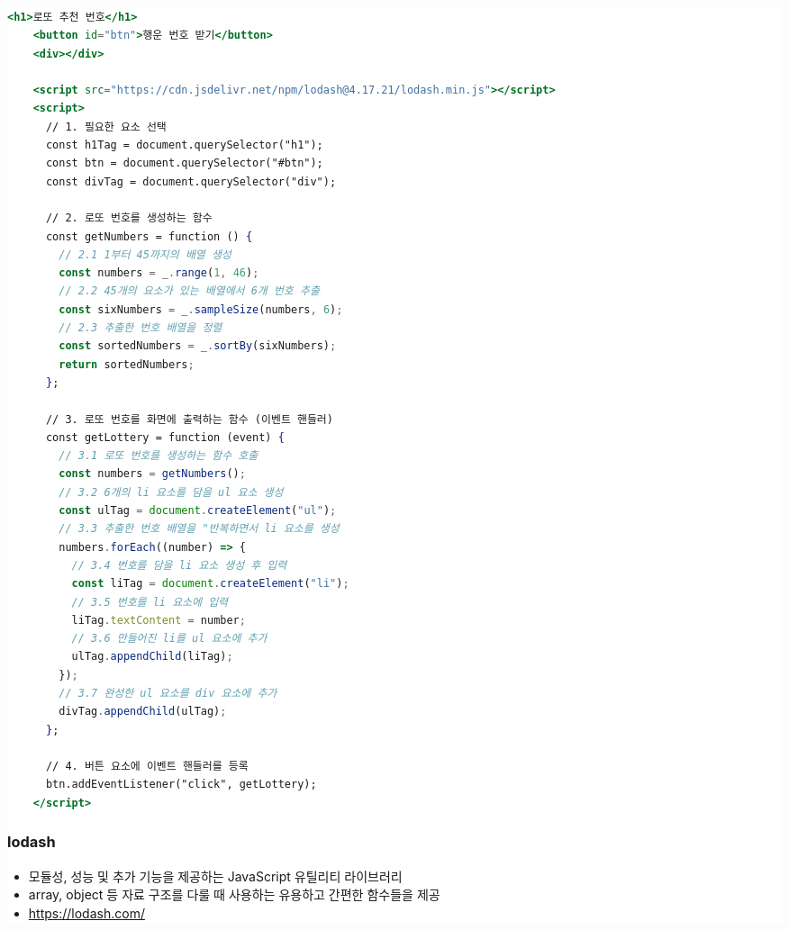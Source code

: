 ```jsx
<h1>로또 추천 번호</h1>
    <button id="btn">행운 번호 받기</button>
    <div></div>

    <script src="https://cdn.jsdelivr.net/npm/lodash@4.17.21/lodash.min.js"></script>
    <script>
      // 1. 필요한 요소 선택
      const h1Tag = document.querySelector("h1");
      const btn = document.querySelector("#btn");
      const divTag = document.querySelector("div");

      // 2. 로또 번호를 생성하는 함수
      const getNumbers = function () {
        // 2.1 1부터 45까지의 배열 생성
        const numbers = _.range(1, 46);
        // 2.2 45개의 요소가 있는 배열에서 6개 번호 추출
        const sixNumbers = _.sampleSize(numbers, 6);
        // 2.3 추출한 번호 배열을 정렬
        const sortedNumbers = _.sortBy(sixNumbers);
        return sortedNumbers;
      };

      // 3. 로또 번호를 화면에 출력하는 함수 (이벤트 핸들러)
      const getLottery = function (event) {
        // 3.1 로또 번호를 생성하는 함수 호출
        const numbers = getNumbers();
        // 3.2 6개의 li 요소를 담을 ul 요소 생성
        const ulTag = document.createElement("ul");
        // 3.3 추출한 번호 배열을 "반복하면서 li 요소를 생성
        numbers.forEach((number) => {
          // 3.4 번호를 담을 li 요소 생성 후 입력
          const liTag = document.createElement("li");
          // 3.5 번호를 li 요소에 입력
          liTag.textContent = number;
          // 3.6 만들어진 li를 ul 요소에 추가
          ulTag.appendChild(liTag);
        });
        // 3.7 완성한 ul 요소를 div 요소에 추가
        divTag.appendChild(ulTag);
      };

      // 4. 버튼 요소에 이벤트 핸들러를 등록
      btn.addEventListener("click", getLottery);
    </script>
```

### lodash

- 모듈성, 성능 및 추가 기능을 제공하는 JavaScript 유틸리티 라이브러리
- array, object 등 자료 구조를 다룰 때 사용하는 유용하고 간편한 함수들을 제공
- https://lodash.com/
